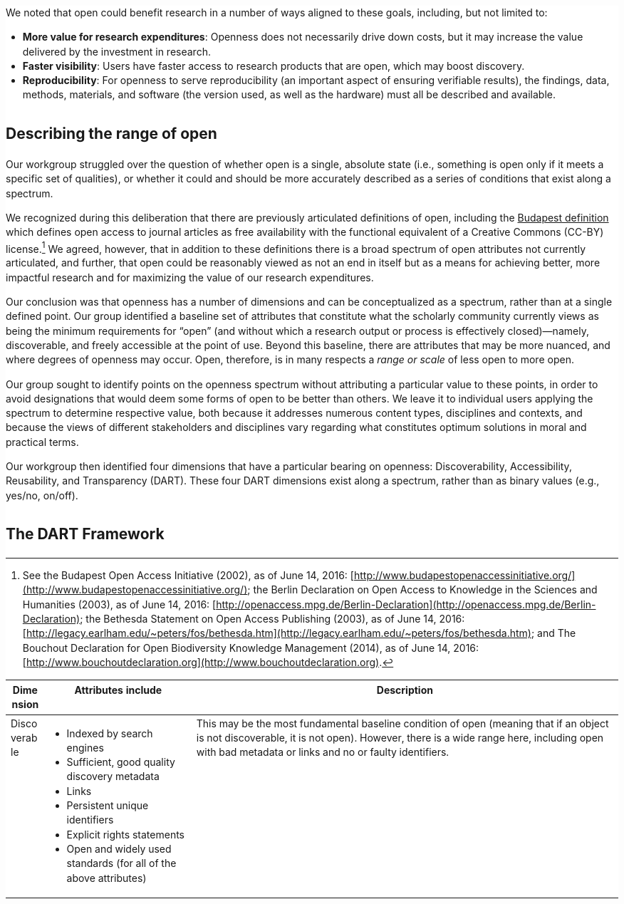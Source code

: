 We noted that open could benefit research in a number of ways aligned to these goals, including, but not limited to: 

- **More value for research expenditures**: Openness does not necessarily drive down costs, but it may increase the value delivered by the investment in research. 
- **Faster visibility**: Users have faster access to research products that are open, which may boost discovery. 
- **Reproducibility**: For openness to serve reproducibility (an important aspect of ensuring verifiable results), the findings, data, methods, materials, and software (the version used, as well as the hardware) must all be described and available. 

## Describing the range of open 

Our workgroup struggled over the question of whether open is a single, absolute state (i.e., something is open only if it meets a specific set of qualities), or whether it could and should be more accurately described as a series of conditions that exist along a spectrum. 

We recognized during this deliberation that there are previously articulated definitions of open, including the [Budapest definition](http://www.budapestopenaccessinitiative.org/) which defines open access to journal articles as free availability with the functional equivalent of a Creative Commons (CC-BY) license.[^2] We agreed, however, that in addition to these definitions there is a broad spectrum of open attributes not currently articulated, and further, that open could be reasonably viewed as not an end in itself but as a means for achieving better, more impactful research and for maximizing the value of our research expenditures. 

Our conclusion was that openness has a number of dimensions and can be conceptualized as a spectrum, rather than at a single defined point. Our group identified a baseline set of attributes that constitute what the scholarly community currently views as being the minimum requirements for “open” (and without which a research output or process is effectively closed)—namely, discoverable, and freely accessible at the point of use. Beyond this baseline, there are attributes that may be more nuanced, and where degrees of openness may occur. Open, therefore, is in many respects a *range or scale* of less open to more open. 

Our group sought to identify points on the openness spectrum without attributing a particular value to these points, in order to avoid designations that would deem some forms of open to be better than others. We leave it to individual users applying the spectrum to determine respective value, both because it addresses numerous content types, disciplines and contexts, and because the views of different stakeholders and disciplines vary regarding what constitutes optimum solutions in moral and practical terms. 

Our workgroup then identified four dimensions that have a particular bearing on openness: Discoverability, Accessibility, Reusability, and Transparency (DART). These four DART dimensions exist along a spectrum, rather than as binary values (e.g., yes/no, on/off). 

## The DART Framework 

<table>
	<thead>
		<tr>
			<th>Dimension</th>
			<th>Attributes include</th>
			<th>Description</th>
		</tr>
	</thead>
	<tbody>
		<tr>
			<td>Discoverable</td>
			<td><ul><li>Indexed by search engines</li> <li>Sufficient, good quality discovery metadata</li> <li>Links</li> <li>Persistent unique identifiers</li> <li>Explicit rights statements</li> <li>Open and widely used standards (for all of the above attributes)</li></ul></td>
			<td>This may be the most fundamental baseline condition of open (meaning that if an object is not discoverable, it is not open). However, there is a wide range here, including open with bad metadata or links and no or faulty identifiers.</td>
		</tr>
		<tr>

[^1]: Openness of content within a particular journal often varies, as different articles within a journal may comprise different degrees of openness. The group agreed that the degree of openness of individual articles can be distinct, and that this is a significant factor, given that scholars use articles rather than journals. (We noted that the ‘How open is it?’ open access spectrum tool, developed by SPARC, PLOS, and the Open Access Scholarly Publishers Association (OASPA), is focused on the components that make journals, not articles, more open. As of June 14, 2016: [http://sparcopen.org/wp-content/uploads/2016/01/hoii_guide_rev4_web.pdf](http://sparcopen.org/wp-content/uploads/2016/01/hoii_guide_rev4_web.pdf).) 
[^2]: See the Budapest Open Access Initiative (2002), as of June 14, 2016: [http://www.budapestopenaccessinitiative.org/](http://www.budapestopenaccessinitiative.org/); the Berlin Declaration on Open Access to Knowledge in the Sciences and Humanities (2003), as of June 14, 2016: [http://openaccess.mpg.de/Berlin-Declaration](http://openaccess.mpg.de/Berlin-Declaration); the Bethesda Statement on Open Access Publishing (2003), as of June 14, 2016: [http://legacy.earlham.edu/~peters/fos/bethesda.htm](http://legacy.earlham.edu/~peters/fos/bethesda.htm); and The Bouchout Declaration for Open Biodiversity Knowledge Management (2014), as of June 14, 2016: [http://www.bouchoutdeclaration.org](http://www.bouchoutdeclaration.org). 